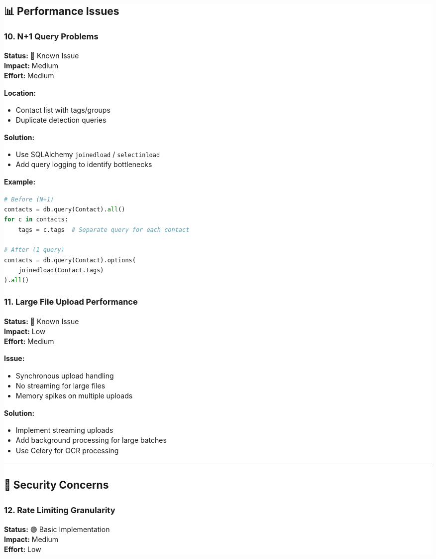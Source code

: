 
## 📊 Performance Issues

### 10. N+1 Query Problems

**Status:** 🔴 Known Issue  
**Impact:** Medium  
**Effort:** Medium

**Location:**
- Contact list with tags/groups
- Duplicate detection queries

**Solution:**
- Use SQLAlchemy `joinedload` / `selectinload`
- Add query logging to identify bottlenecks

**Example:**
```python
# Before (N+1)
contacts = db.query(Contact).all()
for c in contacts:
    tags = c.tags  # Separate query for each contact

# After (1 query)
contacts = db.query(Contact).options(
    joinedload(Contact.tags)
).all()
```

### 11. Large File Upload Performance

**Status:** 🔴 Known Issue  
**Impact:** Low  
**Effort:** Medium

**Issue:**
- Synchronous upload handling
- No streaming for large files
- Memory spikes on multiple uploads

**Solution:**
- Implement streaming uploads
- Add background processing for large batches
- Use Celery for OCR processing

---

## 🔐 Security Concerns

### 12. Rate Limiting Granularity

**Status:** 🟢 Basic Implementation  
**Impact:** Medium  
**Effort:** Low
